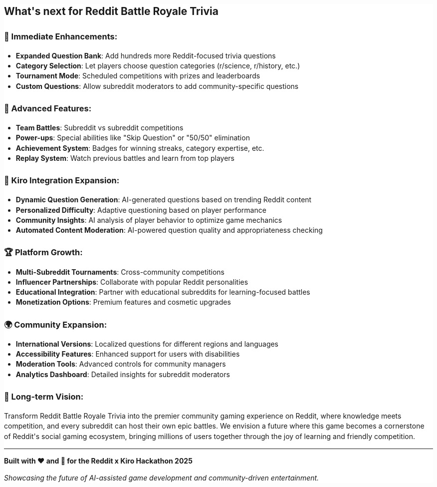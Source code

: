 ## What's next for Reddit Battle Royale Trivia

### 🎯 Immediate Enhancements:
- **Expanded Question Bank**: Add hundreds more Reddit-focused trivia questions
- **Category Selection**: Let players choose question categories (r/science, r/history, etc.)
- **Tournament Mode**: Scheduled competitions with prizes and leaderboards
- **Custom Questions**: Allow subreddit moderators to add community-specific questions

### 🌟 Advanced Features:
- **Team Battles**: Subreddit vs subreddit competitions
- **Power-ups**: Special abilities like "Skip Question" or "50/50" elimination
- **Achievement System**: Badges for winning streaks, category expertise, etc.
- **Replay System**: Watch previous battles and learn from top players

### 🤖 Kiro Integration Expansion:
- **Dynamic Question Generation**: AI-generated questions based on trending Reddit content
- **Personalized Difficulty**: Adaptive questioning based on player performance
- **Community Insights**: AI analysis of player behavior to optimize game mechanics
- **Automated Content Moderation**: AI-powered question quality and appropriateness checking

### 🏆 Platform Growth:
- **Multi-Subreddit Tournaments**: Cross-community competitions
- **Influencer Partnerships**: Collaborate with popular Reddit personalities
- **Educational Integration**: Partner with educational subreddits for learning-focused battles
- **Monetization Options**: Premium features and cosmetic upgrades

### 🌍 Community Expansion:
- **International Versions**: Localized questions for different regions and languages
- **Accessibility Features**: Enhanced support for users with disabilities
- **Moderation Tools**: Advanced controls for community managers
- **Analytics Dashboard**: Detailed insights for subreddit moderators

### 🔮 Long-term Vision:
Transform Reddit Battle Royale Trivia into the premier community gaming experience on Reddit, where knowledge meets competition, and every subreddit can host their own epic battles. We envision a future where this game becomes a cornerstone of Reddit's social gaming ecosystem, bringing millions of users together through the joy of learning and friendly competition.

---

**Built with ❤️ and 🤖 for the Reddit x Kiro Hackathon 2025**

*Showcasing the future of AI-assisted game development and community-driven entertainment.*